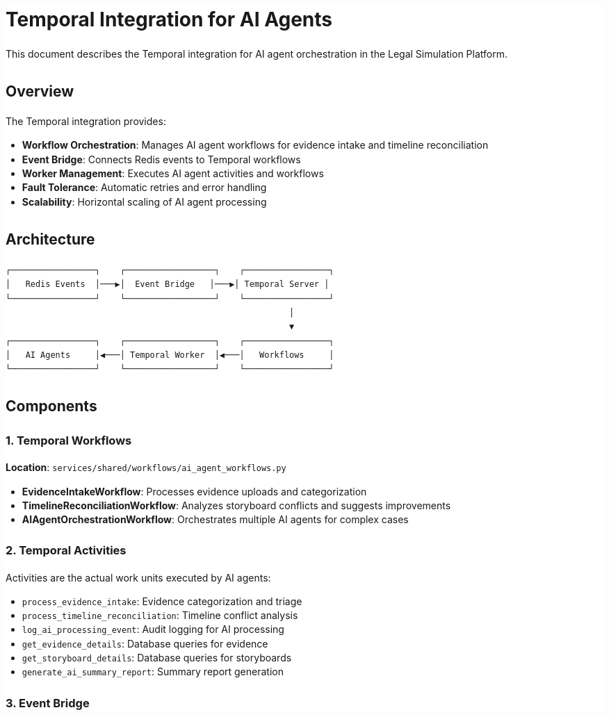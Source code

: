 # Temporal Integration for AI Agents

This document describes the Temporal integration for AI agent orchestration in the Legal Simulation Platform.

## Overview

The Temporal integration provides:
- **Workflow Orchestration**: Manages AI agent workflows for evidence intake and timeline reconciliation
- **Event Bridge**: Connects Redis events to Temporal workflows
- **Worker Management**: Executes AI agent activities and workflows
- **Fault Tolerance**: Automatic retries and error handling
- **Scalability**: Horizontal scaling of AI agent processing

## Architecture

```
┌─────────────────┐    ┌──────────────────┐    ┌─────────────────┐
│   Redis Events  │───▶│  Event Bridge   │───▶│ Temporal Server │
└─────────────────┘    └──────────────────┘    └─────────────────┘
                                                         │
                                                         ▼
┌─────────────────┐    ┌──────────────────┐    ┌─────────────────┐
│   AI Agents     │◀───│ Temporal Worker  │◀───│   Workflows     │
└─────────────────┘    └──────────────────┘    └─────────────────┘
```

## Components

### 1. Temporal Workflows

**Location**: `services/shared/workflows/ai_agent_workflows.py`

- **EvidenceIntakeWorkflow**: Processes evidence uploads and categorization
- **TimelineReconciliationWorkflow**: Analyzes storyboard conflicts and suggests improvements
- **AIAgentOrchestrationWorkflow**: Orchestrates multiple AI agents for complex cases

### 2. Temporal Activities

Activities are the actual work units executed by AI agents:

- `process_evidence_intake`: Evidence categorization and triage
- `process_timeline_reconciliation`: Timeline conflict analysis
- `log_ai_processing_event`: Audit logging for AI processing
- `get_evidence_details`: Database queries for evidence
- `get_storyboard_details`: Database queries for storyboards
- `generate_ai_summary_report`: Summary report generation

### 3. Event Bridge
